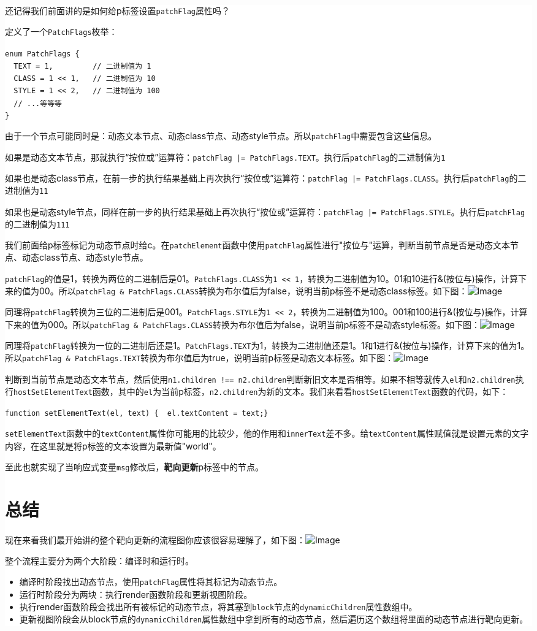还记得我们前面讲的是如何给p标签设置`patchFlag`属性吗？

定义了一个`PatchFlags`枚举：

```
enum PatchFlags {  
  TEXT = 1,         // 二进制值为 1  
  CLASS = 1 << 1,   // 二进制值为 10  
  STYLE = 1 << 2,   // 二进制值为 100  
  // ...等等等  
}
```

由于一个节点可能同时是：动态文本节点、动态class节点、动态style节点。所以`patchFlag`中需要包含这些信息。

如果是动态文本节点，那就执行“按位或”运算符：`patchFlag |= PatchFlags.TEXT`。执行后`patchFlag`的二进制值为`1`

如果也是动态class节点，在前一步的执行结果基础上再次执行“按位或”运算符：`patchFlag |= PatchFlags.CLASS`。执行后`patchFlag`的二进制值为`11`

如果也是动态style节点，同样在前一步的执行结果基础上再次执行“按位或”运算符：`patchFlag |= PatchFlags.STYLE`。执行后`patchFlag`的二进制值为`111`

我们前面给p标签标记为动态节点时给c。在`patchElement`函数中使用`patchFlag`属性进行"按位与"运算，判断当前节点是否是动态文本节点、动态class节点、动态style节点。

`patchFlag`的值是1，转换为两位的二进制后是01。`PatchFlags.CLASS`为`1 << 1`，转换为二进制值为10。01和10进行&(按位与)操作，计算下来的值为00。所以`patchFlag & PatchFlags.CLASS`转换为布尔值后为false，说明当前p标签不是动态class标签。如下图：![Image](https://mmbiz.qpic.cn/mmbiz_png/8hhrUONQpFto5ScznqoeHs8mWXMjKS6yNm7G9KlQqPb2sq0zxswN4JYta697pfzTvhciaFLAfrgxJcUNWynpQHA/640?wx_fmt=png&from=appmsg&tp=webp&wxfrom=5&wx_lazy=1&wx_co=1)

同理将`patchFlag`转换为三位的二进制后是001。`PatchFlags.STYLE`为`1 << 2`，转换为二进制值为100。001和100进行&(按位与)操作，计算下来的值为000。所以`patchFlag & PatchFlags.CLASS`转换为布尔值后为false，说明当前p标签不是动态style标签。如下图：![Image](https://mmbiz.qpic.cn/mmbiz_png/8hhrUONQpFto5ScznqoeHs8mWXMjKS6y1NJvFmp7ujOz8JiaU4MXnaLrP5zfAttsKCdiaFRibBsCoAwYWzdTxjSwA/640?wx_fmt=png&from=appmsg&tp=webp&wxfrom=5&wx_lazy=1&wx_co=1)

同理将`patchFlag`转换为一位的二进制后还是1。`PatchFlags.TEXT`为1，转换为二进制值还是1。1和1进行&(按位与)操作，计算下来的值为1。所以`patchFlag & PatchFlags.TEXT`转换为布尔值后为true，说明当前p标签是动态文本标签。如下图：![Image](https://mmbiz.qpic.cn/mmbiz_png/8hhrUONQpFto5ScznqoeHs8mWXMjKS6ytfHSmicfXOw6I6ueeAmoFVJ7cWBUs2xfuOkJzOBq1pw4vusx5LsC4QA/640?wx_fmt=png&from=appmsg&tp=webp&wxfrom=5&wx_lazy=1&wx_co=1)

判断到当前节点是动态文本节点，然后使用`n1.children !== n2.children`判断新旧文本是否相等。如果不相等就传入`el`和`n2.children`执行`hostSetElementText`函数，其中的`el`为当前p标签，`n2.children`为新的文本。我们来看看`hostSetElementText`函数的代码，如下：
```
function setElementText(el, text) {  el.textContent = text;}
```

`setElementText`函数中的`textContent`属性你可能用的比较少，他的作用和`innerText`差不多。给`textContent`属性赋值就是设置元素的文字内容，在这里就是将p标签的文本设置为最新值"world"。

至此也就实现了当响应式变量`msg`修改后，**靶向更新**p标签中的节点。

# 总结

现在来看我们最开始讲的整个靶向更新的流程图你应该很容易理解了，如下图：![Image](https://mmbiz.qpic.cn/mmbiz_png/8hhrUONQpFto5ScznqoeHs8mWXMjKS6yQ6dYLJxfZ8SrvyXgttmEwqKPfvLaYeU6BvhiczB3UOsIWQwxXwlibPSA/640?wx_fmt=png&from=appmsg&tp=webp&wxfrom=5&wx_lazy=1&wx_co=1)

整个流程主要分为两个大阶段：编译时和运行时。

- 编译时阶段找出动态节点，使用`patchFlag`属性将其标记为动态节点。
- 运行时阶段分为两块：执行render函数阶段和更新视图阶段。
- 执行render函数阶段会找出所有被标记的动态节点，将其塞到`block`节点的`dynamicChildren`属性数组中。
- 更新视图阶段会从block节点的`dynamicChildren`属性数组中拿到所有的动态节点，然后遍历这个数组将里面的动态节点进行靶向更新。
